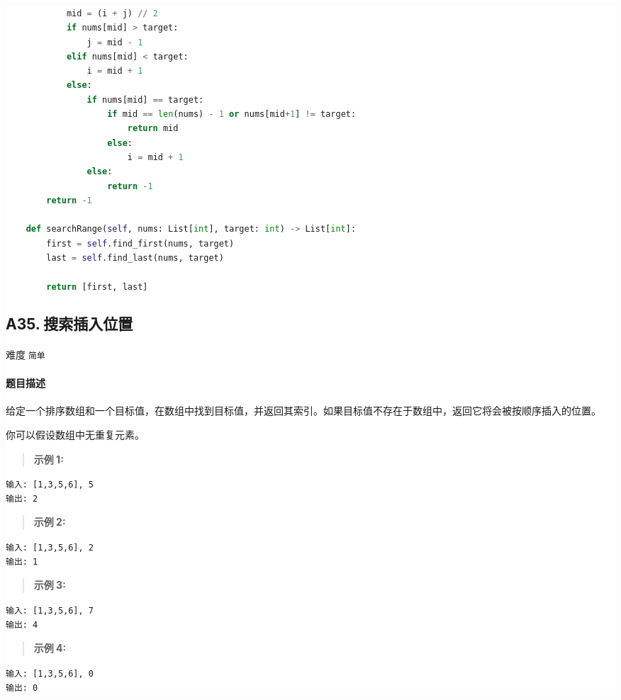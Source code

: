 ```python
            mid = (i + j) // 2
            if nums[mid] > target:
                j = mid - 1
            elif nums[mid] < target:
                i = mid + 1
            else:
                if nums[mid] == target:
                    if mid == len(nums) - 1 or nums[mid+1] != target:
                        return mid
                    else:
                        i = mid + 1
                else:
                    return -1
        return -1

    def searchRange(self, nums: List[int], target: int) -> List[int]:
        first = self.find_first(nums, target)
        last = self.find_last(nums, target)

        return [first, last]
```

## A35. 搜索插入位置

难度 `简单`

#### 题目描述

给定一个排序数组和一个目标值，在数组中找到目标值，并返回其索引。如果目标值不存在于数组中，返回它将会被按顺序插入的位置。

你可以假设数组中无重复元素。

> **示例 1:**

```
输入: [1,3,5,6], 5
输出: 2
```

> **示例 2:**

```
输入: [1,3,5,6], 2
输出: 1
```

> **示例 3:**

```
输入: [1,3,5,6], 7
输出: 4
```

> **示例 4:**

```
输入: [1,3,5,6], 0
输出: 0
```
